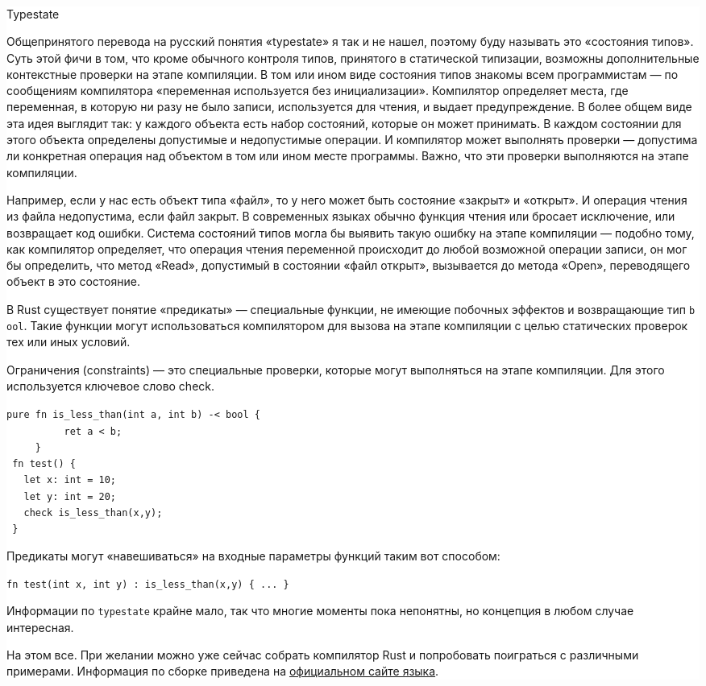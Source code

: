 Typestate

Общепринятого перевода на русский понятия «typestate» я так и не нашел, поэтому буду называть это «состояния типов». Суть этой фичи в том, что кроме обычного контроля типов, принятого в статической типизации, возможны дополнительные контекстные проверки на этапе компиляции.
В том или ином виде состояния типов знакомы всем программистам — по сообщениям компилятора «переменная используется без инициализации». Компилятор определяет места, где переменная, в которую ни разу не было записи, используется для чтения, и выдает предупреждение. В более общем виде эта идея выглядит так: у каждого объекта есть набор состояний, которые он может принимать. В каждом состоянии для этого объекта определены допустимые и недопустимые операции. И компилятор может выполнять проверки — допустима ли конкретная операция над объектом в том или ином месте программы. Важно, что эти проверки выполняются на этапе компиляции.

Например, если у нас есть объект типа «файл», то у него может быть состояние «закрыт» и «открыт». И операция чтения из файла недопустима, если файл закрыт. В современных языках обычно функция чтения или бросает исключение, или возвращает код ошибки. Система состояний типов могла бы выявить такую ошибку на этапе компиляции — подобно тому, как компилятор определяет, что операция чтения переменной происходит до любой возможной операции записи, он мог бы определить, что метод «Read», допустимый в состоянии «файл открыт», вызывается до метода «Open», переводящего объект в это состояние.

В Rust существует понятие «предикаты» — специальные функции, не имеющие побочных эффектов и возвращающие тип `bool`. Такие функции могут использоваться компилятором для вызова на этапе компиляции с целью статических проверок тех или иных условий.

Ограничения (constraints) — это специальные проверки, которые могут выполняться на этапе компиляции. Для этого используется ключевое слово check.
```
pure fn is_less_than(int a, int b) -< bool {
          ret a < b;
     }
 fn test() {
   let x: int = 10;
   let y: int = 20;
   check is_less_than(x,y);
 }
```

Предикаты могут «навешиваться» на входные параметры функций таким вот способом:
```
fn test(int x, int y) : is_less_than(x,y) { ... }
```


Информации по `typestate` крайне мало, так что многие моменты пока непонятны, но концепция в любом случае интересная.

На этом все. При желании можно уже сейчас собрать компилятор Rust и попробовать поиграться с различными примерами. Информация по сборке приведена на [официальном сайте языка](https://www.rust-lang.org/ru/ "официальном сайте языка").
